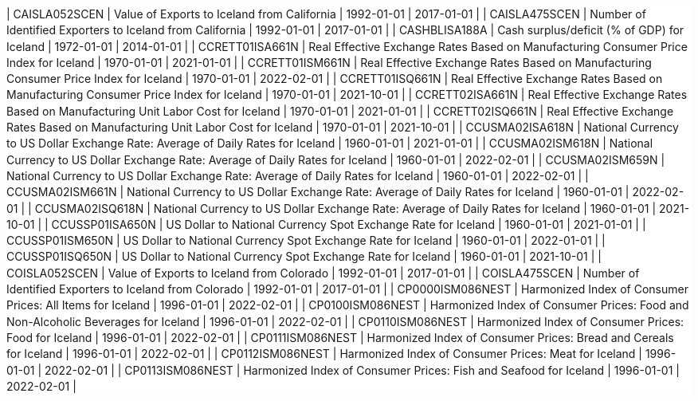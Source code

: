 | CAISLA052SCEN       | Value of Exports to Iceland from California                                                                                                                                         | 1992-01-01          | 2017-01-01        |
| CAISLA475SCEN       | Number of Identified Exporters to Iceland from California                                                                                                                           | 1992-01-01          | 2017-01-01        |
| CASHBLISA188A       | Cash surplus/deficit (% of GDP) for Iceland                                                                                                                                         | 1972-01-01          | 2014-01-01        |
| CCRETT01ISA661N     | Real Effective Exchange Rates Based on Manufacturing Consumer Price Index for Iceland                                                                                               | 1970-01-01          | 2021-01-01        |
| CCRETT01ISM661N     | Real Effective Exchange Rates Based on Manufacturing Consumer Price Index for Iceland                                                                                               | 1970-01-01          | 2022-02-01        |
| CCRETT01ISQ661N     | Real Effective Exchange Rates Based on Manufacturing Consumer Price Index for Iceland                                                                                               | 1970-01-01          | 2021-10-01        |
| CCRETT02ISA661N     | Real Effective Exchange Rates Based on Manufacturing Unit Labor Cost for Iceland                                                                                                    | 1970-01-01          | 2021-01-01        |
| CCRETT02ISQ661N     | Real Effective Exchange Rates Based on Manufacturing Unit Labor Cost for Iceland                                                                                                    | 1970-01-01          | 2021-10-01        |
| CCUSMA02ISA618N     | National Currency to US Dollar Exchange Rate: Average of Daily Rates for Iceland                                                                                                    | 1960-01-01          | 2021-01-01        |
| CCUSMA02ISM618N     | National Currency to US Dollar Exchange Rate: Average of Daily Rates for Iceland                                                                                                    | 1960-01-01          | 2022-02-01        |
| CCUSMA02ISM659N     | National Currency to US Dollar Exchange Rate: Average of Daily Rates for Iceland                                                                                                    | 1960-01-01          | 2022-02-01        |
| CCUSMA02ISM661N     | National Currency to US Dollar Exchange Rate: Average of Daily Rates for Iceland                                                                                                    | 1960-01-01          | 2022-02-01        |
| CCUSMA02ISQ618N     | National Currency to US Dollar Exchange Rate: Average of Daily Rates for Iceland                                                                                                    | 1960-01-01          | 2021-10-01        |
| CCUSSP01ISA650N     | US Dollar to National Currency Spot Exchange Rate for Iceland                                                                                                                       | 1960-01-01          | 2021-01-01        |
| CCUSSP01ISM650N     | US Dollar to National Currency Spot Exchange Rate for Iceland                                                                                                                       | 1960-01-01          | 2022-01-01        |
| CCUSSP01ISQ650N     | US Dollar to National Currency Spot Exchange Rate for Iceland                                                                                                                       | 1960-01-01          | 2021-10-01        |
| COISLA052SCEN       | Value of Exports to Iceland from Colorado                                                                                                                                           | 1992-01-01          | 2017-01-01        |
| COISLA475SCEN       | Number of Identified Exporters to Iceland from Colorado                                                                                                                             | 1992-01-01          | 2017-01-01        |
| CP0000ISM086NEST    | Harmonized Index of Consumer Prices: All Items for Iceland                                                                                                                          | 1996-01-01          | 2022-02-01        |
| CP0100ISM086NEST    | Harmonized Index of Consumer Prices: Food and Non-Alcoholic Beverages for Iceland                                                                                                   | 1996-01-01          | 2022-02-01        |
| CP0110ISM086NEST    | Harmonized Index of Consumer Prices: Food for Iceland                                                                                                                               | 1996-01-01          | 2022-02-01        |
| CP0111ISM086NEST    | Harmonized Index of Consumer Prices: Bread and Cereals for Iceland                                                                                                                  | 1996-01-01          | 2022-02-01        |
| CP0112ISM086NEST    | Harmonized Index of Consumer Prices: Meat for Iceland                                                                                                                               | 1996-01-01          | 2022-02-01        |
| CP0113ISM086NEST    | Harmonized Index of Consumer Prices: Fish and Seafood for Iceland                                                                                                                   | 1996-01-01          | 2022-02-01        |
